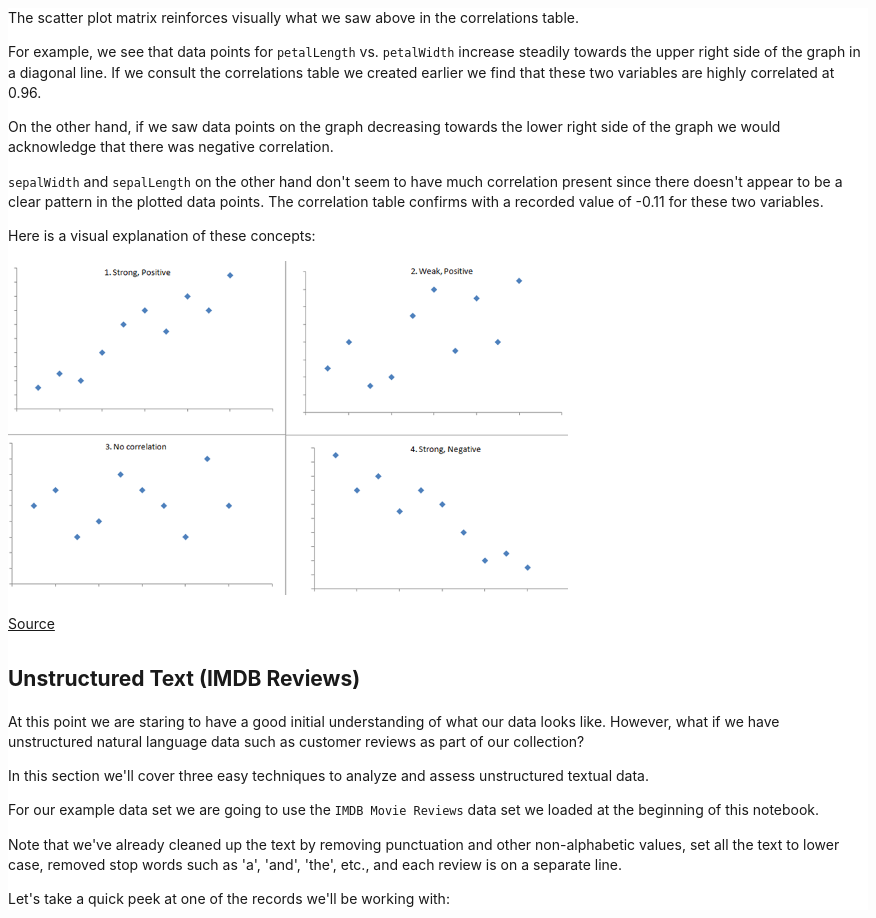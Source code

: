 
The scatter plot matrix reinforces visually what we saw above in the correlations table.

For example, we see that data points for `petalLength` vs. `petalWidth` increase steadily towards the upper right side of the graph in a diagonal line.  If we consult the correlations table we created earlier we find that these two variables are highly correlated at 0.96.

On the other hand, if we saw data points on the graph decreasing towards the lower right side of the graph we would acknowledge that there was negative correlation.

`sepalWidth` and `sepalLength` on the other hand don't seem to have much correlation present since there doesn't appear to be a clear pattern in the plotted data points.  The correlation table confirms with a recorded value of -0.11 for these two variables.

Here is a visual explanation of these concepts:


![png](assets/images/posts/2020/correlation-graphs.png)

[Source](https://sphweb.bumc.bu.edu/otlt/MPH-Modules/BS/BS704_Correlation-Regression/BS704_Correlation-Regression_print.html)

## Unstructured Text (IMDB Reviews)

At this point we are staring to have a good initial understanding of what our data looks like. However, what if we have unstructured natural language data such as customer reviews as part of our collection?

In this section we'll cover three easy techniques to analyze and assess unstructured textual data.

For our example data set we are going to use the `IMDB Movie Reviews` data set we loaded at the beginning of this notebook.

Note that we've already cleaned up the text by removing punctuation and other non-alphabetic values, set all the text to lower case, removed stop words such as 'a', 'and', 'the', etc., and each review is on a separate line.

Let's take a quick peek at one of the records we'll be working with:
